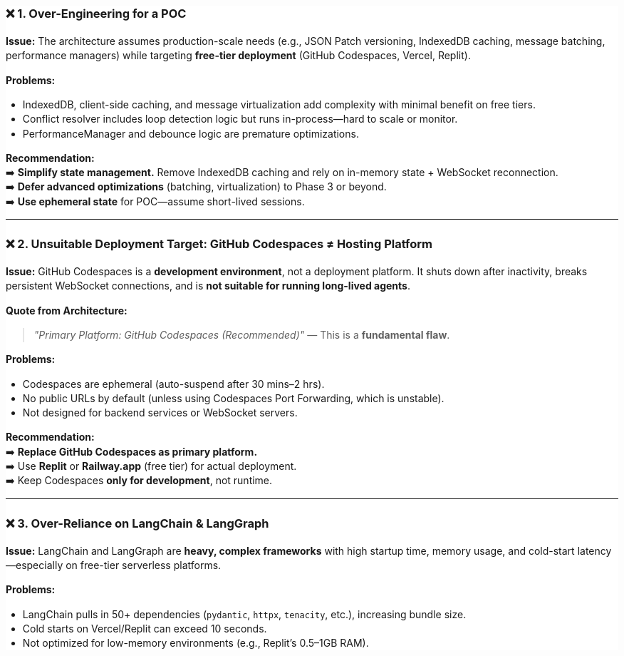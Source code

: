### ❌ 1. **Over-Engineering for a POC**

**Issue:** The architecture assumes production-scale needs (e.g., JSON Patch versioning, IndexedDB caching, message batching, performance managers) while targeting **free-tier deployment** (GitHub Codespaces, Vercel, Replit).

**Problems:**

- IndexedDB, client-side caching, and message virtualization add complexity with minimal benefit on free tiers.
- Conflict resolver includes loop detection logic but runs in-process—hard to scale or monitor.
- PerformanceManager and debounce logic are premature optimizations.

**Recommendation:**  
➡️ **Simplify state management.** Remove IndexedDB caching and rely on in-memory state + WebSocket reconnection.  
➡️ **Defer advanced optimizations** (batching, virtualization) to Phase 3 or beyond.  
➡️ **Use ephemeral state** for POC—assume short-lived sessions.

---

### ❌ 2. **Unsuitable Deployment Target: GitHub Codespaces ≠ Hosting Platform**

**Issue:** GitHub Codespaces is a **development environment**, not a deployment platform. It shuts down after inactivity, breaks persistent WebSocket connections, and is **not suitable for running long-lived agents**.

**Quote from Architecture:**  
> *"Primary Platform: GitHub Codespaces (Recommended)"* — This is a **fundamental flaw**.

**Problems:**

- Codespaces are ephemeral (auto-suspend after 30 mins–2 hrs).
- No public URLs by default (unless using Codespaces Port Forwarding, which is unstable).
- Not designed for backend services or WebSocket servers.

**Recommendation:**  
➡️ **Replace GitHub Codespaces as primary platform.**  
➡️ Use **Replit** or **Railway.app** (free tier) for actual deployment.  
➡️ Keep Codespaces **only for development**, not runtime.

---

### ❌ 3. **Over-Reliance on LangChain & LangGraph**

**Issue:** LangChain and LangGraph are **heavy, complex frameworks** with high startup time, memory usage, and cold-start latency—especially on free-tier serverless platforms.

**Problems:**

- LangChain pulls in 50+ dependencies (`pydantic`, `httpx`, `tenacity`, etc.), increasing bundle size.
- Cold starts on Vercel/Replit can exceed 10 seconds.
- Not optimized for low-memory environments (e.g., Replit’s 0.5–1GB RAM).
